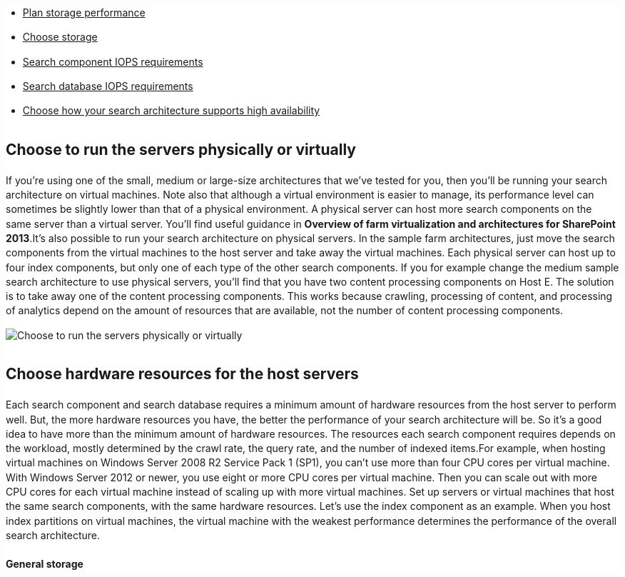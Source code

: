   
-  [Plan storage performance](#BKMK_Storage_performance)
    
  -  [Choose storage](#BKMK_ChooseStoragePerf)
    
  -  [Search component IOPS requirements](#BKMK_SearchCompIOPS)
    
  
  -  [Search database IOPS requirements](#BKMK_SearchDBIOPS)
    
  
-  [Choose how your search architecture supports high availability](#BKMK_HiAvail)
    
  

## Choose to run the servers physically or virtually
<a name="BKMK_ChoosePhysicalVirtual"> </a>

If you’re using one of the small, medium or large-size architectures that we’ve tested for you, then you’ll be running your search architecture on virtual machines. Note also that although a virtual environment is easier to manage, its performance level can sometimes be slightly lower than that of a physical environment. A physical server can host more search components on the same server than a virtual server. You’ll find useful guidance in **Overview of farm virtualization and architectures for SharePoint 2013**.It’s also possible to run your search architecture on physical servers. In the sample farm architectures, just move the search components from the virtual machines to the host server and take away the virtual machines. Each physical server can host up to four index components, but only one of each type of the other search components. If you for example change the medium sample search architecture to use physical servers, you’ll find that you have two content processing components on Host E. The solution is to take away one of the content processing components. This works because crawling, processing of content, and processing of analytics depend on the amount of resources that are available, not the number of content processing components.
  
    
    
![Choose to run the servers physically or virtually](images/)
  
    
    

  
    
    

  
    
    

## Choose hardware resources for the host servers
<a name="BKMK_ChooseHWResources"> </a>

Each search component and search database requires a minimum amount of hardware resources from the host server to perform well. But, the more hardware resources you have, the better the performance of your search architecture will be. So it’s a good idea to have more than the minimum amount of hardware resources. The resources each search component requires depends on the workload, mostly determined by the crawl rate, the query rate, and the number of indexed items.For example, when hosting virtual machines on Windows Server 2008 R2 Service Pack 1 (SP1), you can’t use more than four CPU cores per virtual machine. With Windows Server 2012 or newer, you use eight or more CPU cores per virtual machine. Then you can scale out with more CPU cores for each virtual machine instead of scaling up with more virtual machines. Set up servers or virtual machines that host the same search components, with the same hardware resources. Let’s use the index component as an example. When you host index partitions on virtual machines, the virtual machine with the weakest performance determines the performance of the overall search architecture.
#### General storage
<a name="BKMK_GenStorage"> </a>
